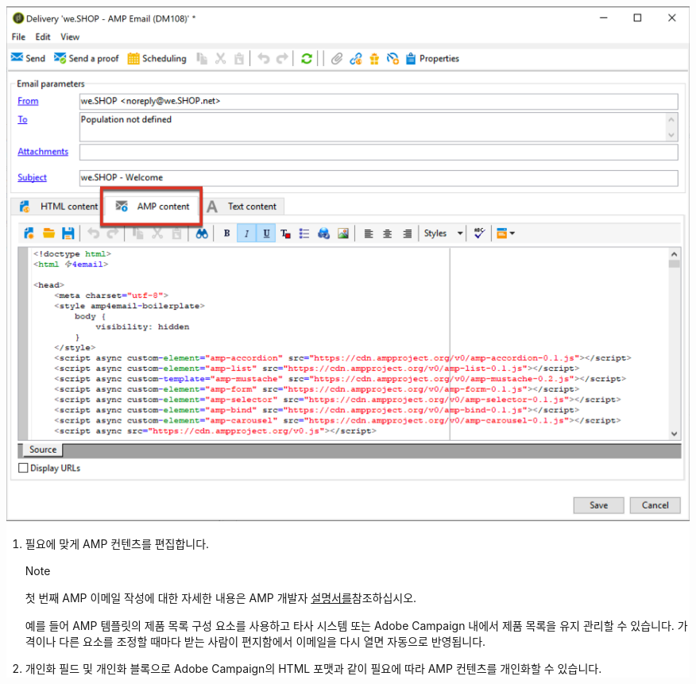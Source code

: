    ![](assets/amp_tab.png)

1. 필요에 맞게 AMP 컨텐츠를 편집합니다.

   >[!NOTE]
   >
   >첫 번째 AMP 이메일 작성에 대한 자세한 내용은 AMP 개발자 [설명서를](https://amp.dev/documentation/guides-and-tutorials/start/create_email/?format=email)참조하십시오.

   예를 들어 AMP 템플릿의 제품 목록 구성 요소를 사용하고 타사 시스템 또는 Adobe Campaign 내에서 제품 목록을 유지 관리할 수 있습니다. 가격이나 다른 요소를 조정할 때마다 받는 사람이 편지함에서 이메일을 다시 열면 자동으로 반영됩니다.

1. 개인화 필드 및 개인화 블록으로 Adobe Campaign의 HTML 포맷과 같이 필요에 따라 AMP 컨텐츠를 개인화할 수 있습니다.
